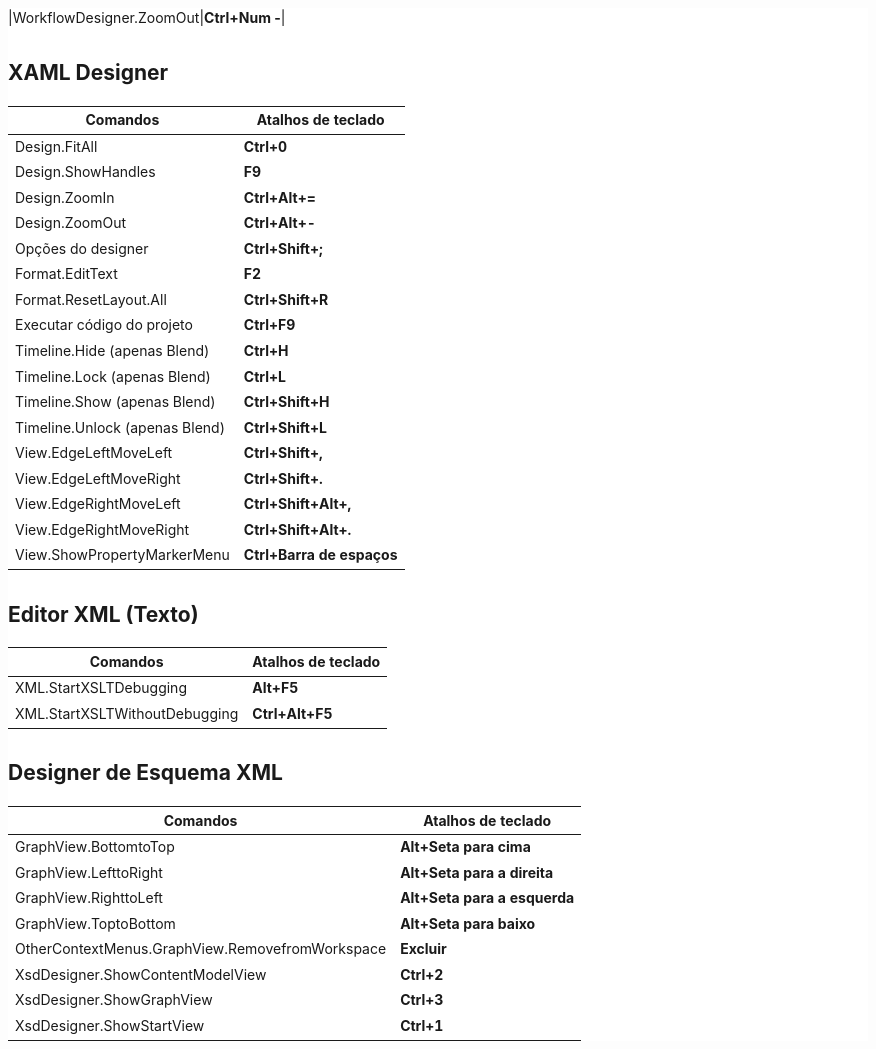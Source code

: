 |WorkflowDesigner.ZoomOut|**Ctrl+Num -**|

##  <a name="xaml-ui-designer"></a>XAML Designer

|Comandos|Atalhos de teclado|
|--------------|------------------------|
|Design.FitAll|**Ctrl+0**|
|Design.ShowHandles|**F9**|
|Design.ZoomIn|**Ctrl+Alt+=**|
|Design.ZoomOut|**Ctrl+Alt+-**|
|Opções do designer|**Ctrl+Shift+;**|
|Format.EditText|**F2**|
|Format.ResetLayout.All|**Ctrl+Shift+R**|
|Executar código do projeto|**Ctrl+F9**|
|Timeline.Hide (apenas Blend)|**Ctrl+H**|
|Timeline.Lock (apenas Blend)|**Ctrl+L**|
|Timeline.Show (apenas Blend)|**Ctrl+Shift+H**|
|Timeline.Unlock (apenas Blend)|**Ctrl+Shift+L**|
|View.EdgeLeftMoveLeft|**Ctrl+Shift+,**|
|View.EdgeLeftMoveRight|**Ctrl+Shift+.**|
|View.EdgeRightMoveLeft|**Ctrl+Shift+Alt+,**|
|View.EdgeRightMoveRight|**Ctrl+Shift+Alt+.**|
|View.ShowPropertyMarkerMenu|**Ctrl+Barra de espaços**|

##  <a name="xml-text-editor"></a>Editor XML (Texto)

|Comandos|Atalhos de teclado|
|--------------|------------------------|
|XML.StartXSLTDebugging|**Alt+F5**|
|XML.StartXSLTWithoutDebugging|**Ctrl+Alt+F5**|

##  <a name="xml-schema-designer"></a>Designer de Esquema XML

|Comandos|Atalhos de teclado|
|--------------|------------------------|
|GraphView.BottomtoTop|**Alt+Seta para cima**|
|GraphView.LefttoRight|**Alt+Seta para a direita**|
|GraphView.RighttoLeft|**Alt+Seta para a esquerda**|
|GraphView.ToptoBottom|**Alt+Seta para baixo**|
|OtherContextMenus.GraphView.RemovefromWorkspace|**Excluir**|
|XsdDesigner.ShowContentModelView|**Ctrl+2**|
|XsdDesigner.ShowGraphView|**Ctrl+3**|
|XsdDesigner.ShowStartView|**Ctrl+1**|